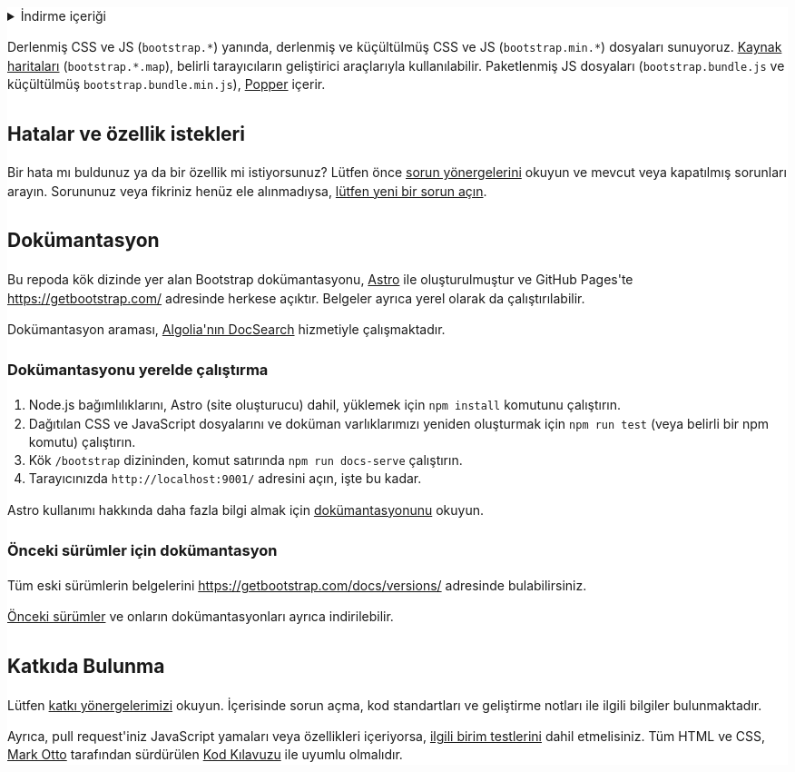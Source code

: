 <details><summary>İndirme içeriği</summary></details>

Derlenmiş CSS ve JS (`bootstrap.*`) yanında, derlenmiş ve küçültülmüş CSS ve JS (`bootstrap.min.*`) dosyaları sunuyoruz. [Kaynak haritaları](https://web.dev/articles/source-maps) (`bootstrap.*.map`), belirli tarayıcıların geliştirici araçlarıyla kullanılabilir. Paketlenmiş JS dosyaları (`bootstrap.bundle.js` ve küçültülmüş `bootstrap.bundle.min.js`), [Popper](https://popper.js.org/docs/v2/) içerir.


## Hatalar ve özellik istekleri

Bir hata mı buldunuz ya da bir özellik mi istiyorsunuz? Lütfen önce [sorun yönergelerini](https://github.com/twbs/bootstrap/blob/main/.github/CONTRIBUTING.md#using-the-issue-tracker) okuyun ve mevcut veya kapatılmış sorunları arayın. Sorununuz veya fikriniz henüz ele alınmadıysa, [lütfen yeni bir sorun açın](https://github.com/twbs/bootstrap/issues/new/choose).


## Dokümantasyon

Bu repoda kök dizinde yer alan Bootstrap dokümantasyonu, [Astro](https://astro.build/) ile oluşturulmuştur ve GitHub Pages'te <https://getbootstrap.com/> adresinde herkese açıktır. Belgeler ayrıca yerel olarak da çalıştırılabilir.

Dokümantasyon araması, [Algolia'nın DocSearch](https://docsearch.algolia.com/) hizmetiyle çalışmaktadır.

### Dokümantasyonu yerelde çalıştırma

1. Node.js bağımlılıklarını, Astro (site oluşturucu) dahil, yüklemek için `npm install` komutunu çalıştırın.
2. Dağıtılan CSS ve JavaScript dosyalarını ve doküman varlıklarımızı yeniden oluşturmak için `npm run test` (veya belirli bir npm komutu) çalıştırın.
3. Kök `/bootstrap` dizininden, komut satırında `npm run docs-serve` çalıştırın.
4. Tarayıcınızda `http://localhost:9001/` adresini açın, işte bu kadar.

Astro kullanımı hakkında daha fazla bilgi almak için [dokümantasyonunu](https://docs.astro.build/en/getting-started/) okuyun.

### Önceki sürümler için dokümantasyon

Tüm eski sürümlerin belgelerini <https://getbootstrap.com/docs/versions/> adresinde bulabilirsiniz.

[Önceki sürümler](https://github.com/twbs/bootstrap/releases) ve onların dokümantasyonları ayrıca indirilebilir.


## Katkıda Bulunma

Lütfen [katkı yönergelerimizi](https://github.com/twbs/bootstrap/blob/main/.github/CONTRIBUTING.md) okuyun. İçerisinde sorun açma, kod standartları ve geliştirme notları ile ilgili bilgiler bulunmaktadır.

Ayrıca, pull request'iniz JavaScript yamaları veya özellikleri içeriyorsa, [ilgili birim testlerini](https://github.com/twbs/bootstrap/tree/main/js/tests) dahil etmelisiniz. Tüm HTML ve CSS, [Mark Otto](https://github.com/mdo) tarafından sürdürülen [Kod Kılavuzu](https://github.com/mdo/code-guide) ile uyumlu olmalıdır.
